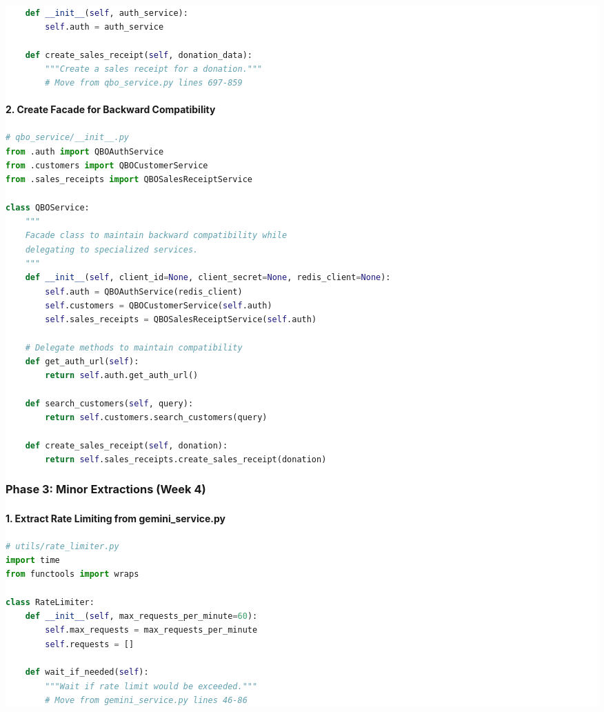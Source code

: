 ```python
    def __init__(self, auth_service):
        self.auth = auth_service
        
    def create_sales_receipt(self, donation_data):
        """Create a sales receipt for a donation."""
        # Move from qbo_service.py lines 697-859
```

#### 2. Create Facade for Backward Compatibility

```python
# qbo_service/__init__.py
from .auth import QBOAuthService
from .customers import QBOCustomerService
from .sales_receipts import QBOSalesReceiptService

class QBOService:
    """
    Facade class to maintain backward compatibility while 
    delegating to specialized services.
    """
    def __init__(self, client_id=None, client_secret=None, redis_client=None):
        self.auth = QBOAuthService(redis_client)
        self.customers = QBOCustomerService(self.auth)
        self.sales_receipts = QBOSalesReceiptService(self.auth)
    
    # Delegate methods to maintain compatibility
    def get_auth_url(self):
        return self.auth.get_auth_url()
    
    def search_customers(self, query):
        return self.customers.search_customers(query)
    
    def create_sales_receipt(self, donation):
        return self.sales_receipts.create_sales_receipt(donation)
```

### Phase 3: Minor Extractions (Week 4)

#### 1. Extract Rate Limiting from gemini_service.py

```python
# utils/rate_limiter.py
import time
from functools import wraps

class RateLimiter:
    def __init__(self, max_requests_per_minute=60):
        self.max_requests = max_requests_per_minute
        self.requests = []
    
    def wait_if_needed(self):
        """Wait if rate limit would be exceeded."""
        # Move from gemini_service.py lines 46-86
```
